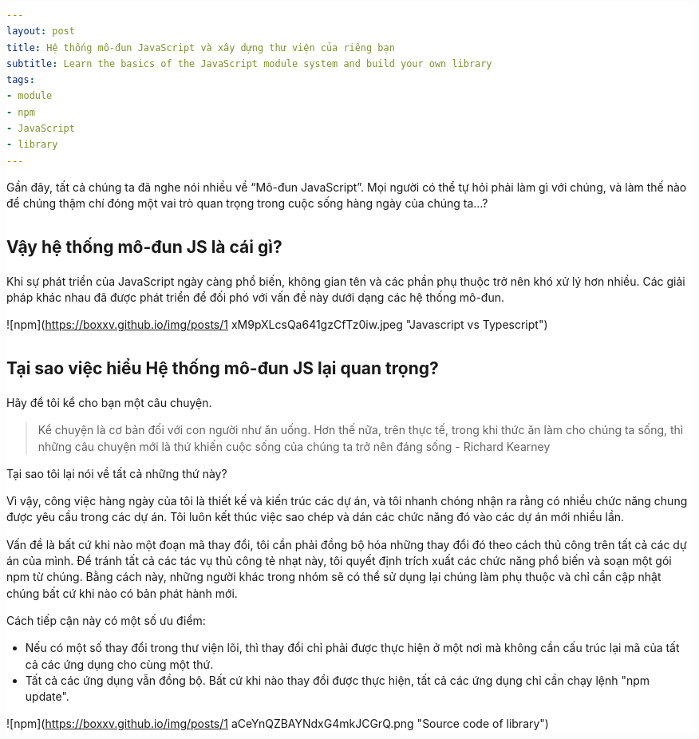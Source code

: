 ```yaml
---
layout: post
title: Hệ thống mô-đun JavaScript và xây dựng thư viện của riêng bạn
subtitle: Learn the basics of the JavaScript module system and build your own library
tags:
- module
- npm
- JavaScript
- library
---
```


Gần đây, tất cả chúng ta đã nghe nói nhiều về “Mô-đun JavaScript”. Mọi người có thể tự hỏi phải làm gì với chúng, và làm thế nào để chúng thậm chí đóng một vai trò quan trọng trong cuộc sống hàng ngày của chúng ta…? 

## Vậy hệ thống mô-đun JS là cái gì?

Khi sự phát triển của JavaScript ngày càng phổ biến, không gian tên và các phần phụ thuộc trở nên khó xử lý hơn nhiều. Các giải pháp khác nhau đã được phát triển để đối phó với vấn đề này dưới dạng các hệ thống mô-đun.

![npm](https://boxxv.github.io/img/posts/1 xM9pXLcsQa641gzCfTz0iw.jpeg "Javascript vs Typescript")


## Tại sao việc hiểu Hệ thống mô-đun JS lại quan trọng?

Hãy để tôi kể cho bạn một câu chuyện.

> Kể chuyện là cơ bản đối với con người như ăn uống. Hơn thế nữa, trên thực tế, trong khi thức ăn làm cho chúng ta sống, thì những câu chuyện mới là thứ khiến cuộc sống của chúng ta trở nên đáng sống - Richard Kearney 

Tại sao tôi lại nói về tất cả những thứ này?

Vì vậy, công việc hàng ngày của tôi là thiết kế và kiến trúc các dự án, và tôi nhanh chóng nhận ra rằng có nhiều chức năng chung được yêu cầu trong các dự án. Tôi luôn kết thúc việc sao chép và dán các chức năng đó vào các dự án mới nhiều lần.

Vấn đề là bất cứ khi nào một đoạn mã thay đổi, tôi cần phải đồng bộ hóa những thay đổi đó theo cách thủ công trên tất cả các dự án của mình. Để tránh tất cả các tác vụ thủ công tẻ nhạt này, tôi quyết định trích xuất các chức năng phổ biến và soạn một gói npm từ chúng. Bằng cách này, những người khác trong nhóm sẽ có thể sử dụng lại chúng làm phụ thuộc và chỉ cần cập nhật chúng bất cứ khi nào có bản phát hành mới.

Cách tiếp cận này có một số ưu điểm:

- Nếu có một số thay đổi trong thư viện lõi, thì thay đổi chỉ phải được thực hiện ở một nơi mà không cần cấu trúc lại mã của tất cả các ứng dụng cho cùng một thứ.
- Tất cả các ứng dụng vẫn đồng bộ. Bất cứ khi nào thay đổi được thực hiện, tất cả các ứng dụng chỉ cần chạy lệnh "npm update". 

![npm](https://boxxv.github.io/img/posts/1 aCeYnQZBAYNdxG4mkJCGrQ.png "Source code of library")

